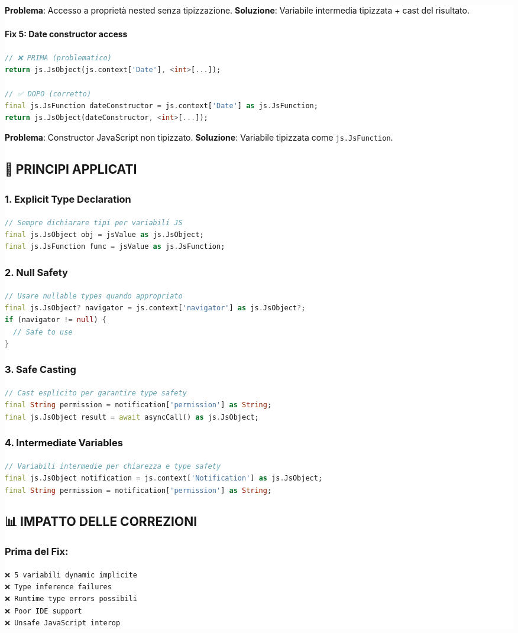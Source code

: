**Problema**: Accesso a proprietà nested senza tipizzazione.
**Soluzione**: Variabile intermedia tipizzata + cast del risultato.

#### **Fix 5: Date constructor access**
```dart
// ❌ PRIMA (problematico)
return js.JsObject(js.context['Date'], <int>[...]);

// ✅ DOPO (corretto)
final js.JsFunction dateConstructor = js.context['Date'] as js.JsFunction;
return js.JsObject(dateConstructor, <int>[...]);
```

**Problema**: Constructor JavaScript non tipizzato.
**Soluzione**: Variabile tipizzata come `js.JsFunction`.

## 🎯 **PRINCIPI APPLICATI**

### **1. Explicit Type Declaration**
```dart
// Sempre dichiarare tipi per variabili JS
final js.JsObject obj = jsValue as js.JsObject;
final js.JsFunction func = jsValue as js.JsFunction;
```

### **2. Null Safety**
```dart
// Usare nullable types quando appropriato
final js.JsObject? navigator = js.context['navigator'] as js.JsObject?;
if (navigator != null) {
  // Safe to use
}
```

### **3. Safe Casting**
```dart
// Cast esplicito per garantire type safety
final String permission = notification['permission'] as String;
final js.JsObject result = await asyncCall() as js.JsObject;
```

### **4. Intermediate Variables**
```dart
// Variabili intermedie per chiarezza e type safety
final js.JsObject notification = js.context['Notification'] as js.JsObject;
final String permission = notification['permission'] as String;
```

## 📊 **IMPATTO DELLE CORREZIONI**

### **Prima del Fix:**
```
❌ 5 variabili dynamic implicite
❌ Type inference failures
❌ Runtime type errors possibili
❌ Poor IDE support
❌ Unsafe JavaScript interop
```
